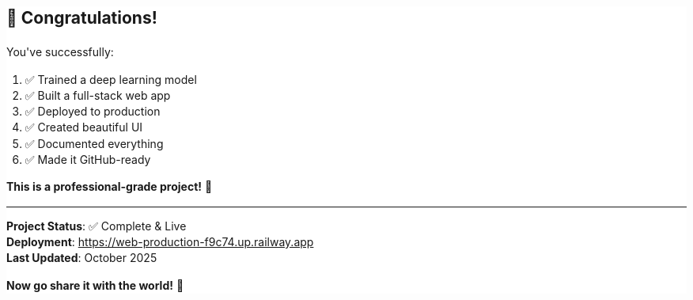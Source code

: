 ## 🎉 Congratulations!

You've successfully:
1. ✅ Trained a deep learning model
2. ✅ Built a full-stack web app
3. ✅ Deployed to production
4. ✅ Created beautiful UI
5. ✅ Documented everything
6. ✅ Made it GitHub-ready

**This is a professional-grade project!** 🚀

---

**Project Status**: ✅ Complete & Live  
**Deployment**: https://web-production-f9c74.up.railway.app  
**Last Updated**: October 2025  

**Now go share it with the world!** 🌟
